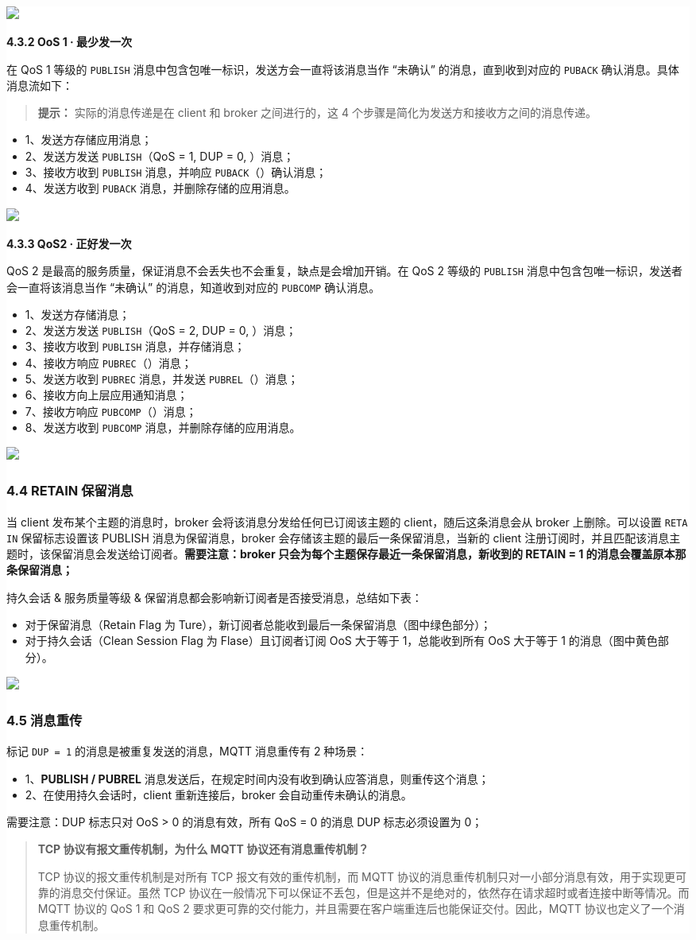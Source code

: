 ![](https://files.mdnice.com/user/3257/4bd643cd-05f8-4d46-9579-bd3a88ae1b9f.png)

**4.3.2 OoS 1 · 最少发一次**

在 QoS 1 等级的 `PUBLISH` 消息中包含包唯一标识，发送方会一直将该消息当作 “未确认” 的消息，直到收到对应的 `PUBACK` 确认消息。具体消息流如下：

> **提示：** 实际的消息传递是在 client 和 broker 之间进行的，这 4 个步骤是简化为发送方和接收方之间的消息传递。

*   1、发送方存储应用消息；
*   2、发送方发送 `PUBLISH`（QoS = 1, DUP = 0, ）消息；
*   3、接收方收到 `PUBLISH` 消息，并响应 `PUBACK`（）确认消息；
*   4、发送方收到 `PUBACK` 消息，并删除存储的应用消息。

![](https://files.mdnice.com/user/3257/877f9282-a288-48a7-9312-449a063c17c7.png)

**4.3.3 QoS2 · 正好发一次**

QoS 2 是最高的服务质量，保证消息不会丢失也不会重复，缺点是会增加开销。在 QoS 2 等级的 `PUBLISH` 消息中包含包唯一标识，发送者会一直将该消息当作 “未确认” 的消息，知道收到对应的 `PUBCOMP` 确认消息。

*   1、发送方存储消息；
*   2、发送方发送 `PUBLISH`（QoS = 2, DUP = 0, ）消息；
*   3、接收方收到 `PUBLISH` 消息，并存储消息；
*   4、接收方响应 `PUBREC`（）消息；
*   5、发送方收到 `PUBREC` 消息，并发送 `PUBREL`（）消息；
*   6、接收方向上层应用通知消息；
*   7、接收方响应 `PUBCOMP`（）消息；
*   8、发送方收到 `PUBCOMP` 消息，并删除存储的应用消息。

![](https://files.mdnice.com/user/3257/64cd57fc-8d59-4d07-91b8-d82924dcd082.png)

### 4.4 RETAIN 保留消息

当 client 发布某个主题的消息时，broker 会将该消息分发给任何已订阅该主题的 client，随后这条消息会从 broker 上删除。可以设置 `RETAIN` 保留标志设置该 PUBLISH 消息为保留消息，broker 会存储该主题的最后一条保留消息，当新的 client 注册订阅时，并且匹配该消息主题时，该保留消息会发送给订阅者。**需要注意：broker 只会为每个主题保存最近一条保留消息，新收到的 RETAIN = 1 的消息会覆盖原本那条保留消息；**

持久会话 & 服务质量等级 & 保留消息都会影响新订阅者是否接受消息，总结如下表：

*   对于保留消息（Retain Flag 为 Ture），新订阅者总能收到最后一条保留消息（图中绿色部分）；
*   对于持久会话（Clean Session Flag 为 Flase）且订阅者订阅 OoS 大于等于 1，总能收到所有 OoS 大于等于 1 的消息（图中黄色部分）。

![](https://files.mdnice.com/user/3257/751be424-0153-4995-9d8b-89585bc14f2e.png)

### 4.5 消息重传

标记 `DUP = 1` 的消息是被重复发送的消息，MQTT 消息重传有 2 种场景：

*   1、**PUBLISH / PUBREL** 消息发送后，在规定时间内没有收到确认应答消息，则重传这个消息；
*   2、在使用持久会话时，client 重新连接后，broker 会自动重传未确认的消息。

需要注意：DUP 标志只对 OoS > 0 的消息有效，所有 QoS = 0 的消息 DUP 标志必须设置为 0；

> **TCP 协议有报文重传机制，为什么 MQTT 协议还有消息重传机制？**
> 
> TCP 协议的报文重传机制是对所有 TCP 报文有效的重传机制，而 MQTT 协议的消息重传机制只对一小部分消息有效，用于实现更可靠的消息交付保证。虽然 TCP 协议在一般情况下可以保证不丢包，但是这并不是绝对的，依然存在请求超时或者连接中断等情况。而 MQTT 协议的 QoS 1 和 QoS 2 要求更可靠的交付能力，并且需要在客户端重连后也能保证交付。因此，MQTT 协议也定义了一个消息重传机制。
